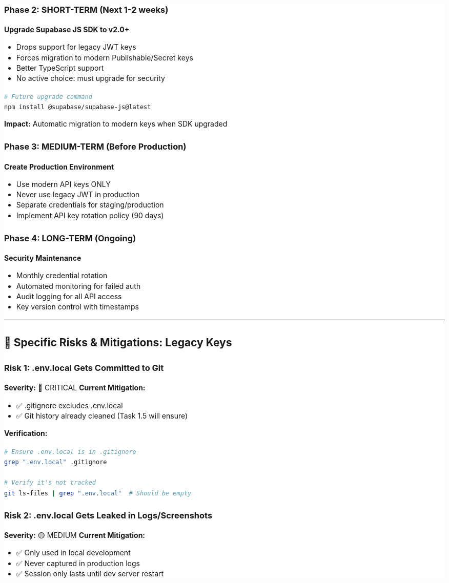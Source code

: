 ### **Phase 2: SHORT-TERM (Next 1-2 weeks)**
**Upgrade Supabase JS SDK to v2.0+**
- Drops support for legacy JWT keys
- Forces migration to modern Publishable/Secret keys
- Better TypeScript support
- No active choice: must upgrade for security

```bash
# Future upgrade command
npm install @supabase/supabase-js@latest
```

**Impact:** Automatic migration to modern keys when SDK upgraded

### **Phase 3: MEDIUM-TERM (Before Production)**
**Create Production Environment**
- Use modern API keys ONLY
- Never use legacy JWT in production
- Separate credentials for staging/production
- Implement API key rotation policy (90 days)

### **Phase 4: LONG-TERM (Ongoing)**
**Security Maintenance**
- Monthly credential rotation
- Automated monitoring for failed auth
- Audit logging for all API access
- Key version control with timestamps

---

## 🎯 Specific Risks & Mitigations: Legacy Keys

### Risk 1: .env.local Gets Committed to Git
**Severity:** 🔴 CRITICAL
**Current Mitigation:** 
- ✅ .gitignore excludes .env.local
- ✅ Git history already cleaned (Task 1.5 will ensure)

**Verification:**
```bash
# Ensure .env.local is in .gitignore
grep ".env.local" .gitignore

# Verify it's not tracked
git ls-files | grep ".env.local"  # Should be empty
```

### Risk 2: .env.local Gets Leaked in Logs/Screenshots
**Severity:** 🟡 MEDIUM
**Current Mitigation:**
- ✅ Only used in local development
- ✅ Never captured in production logs
- ✅ Session only lasts until dev server restart
